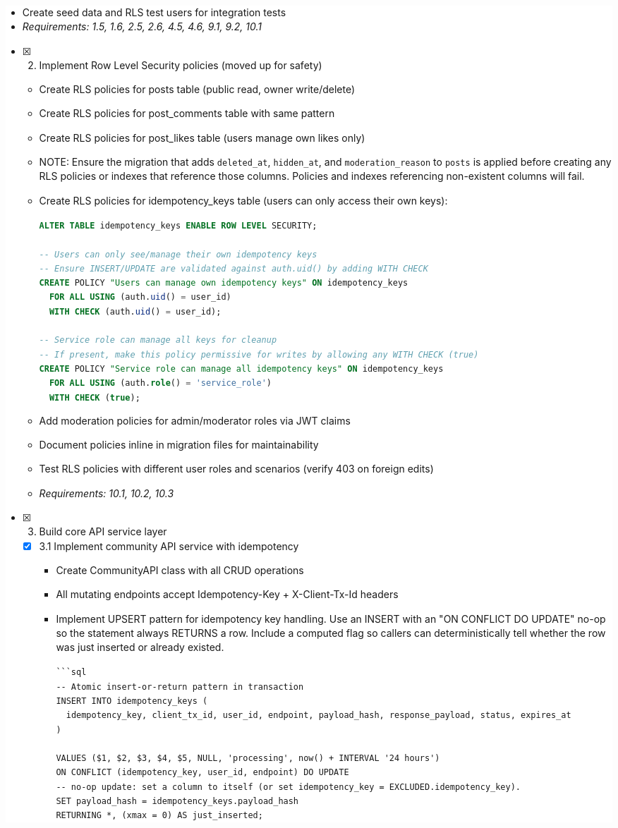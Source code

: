   - Create seed data and RLS test users for integration tests
  - _Requirements: 1.5, 1.6, 2.5, 2.6, 4.5, 4.6, 9.1, 9.2, 10.1_

- [x] 2. Implement Row Level Security policies (moved up for safety)
  - Create RLS policies for posts table (public read, owner write/delete)
  - Create RLS policies for post_comments table with same pattern
  - Create RLS policies for post_likes table (users manage own likes only)
  - NOTE: Ensure the migration that adds `deleted_at`, `hidden_at`, and `moderation_reason` to `posts` is applied before creating any RLS policies or indexes that reference those columns. Policies and indexes referencing non-existent columns will fail.
  - Create RLS policies for idempotency_keys table (users can only access their own keys):

    ```sql
    ALTER TABLE idempotency_keys ENABLE ROW LEVEL SECURITY;

    -- Users can only see/manage their own idempotency keys
    -- Ensure INSERT/UPDATE are validated against auth.uid() by adding WITH CHECK
    CREATE POLICY "Users can manage own idempotency keys" ON idempotency_keys
      FOR ALL USING (auth.uid() = user_id)
      WITH CHECK (auth.uid() = user_id);

    -- Service role can manage all keys for cleanup
    -- If present, make this policy permissive for writes by allowing any WITH CHECK (true)
    CREATE POLICY "Service role can manage all idempotency keys" ON idempotency_keys
      FOR ALL USING (auth.role() = 'service_role')
      WITH CHECK (true);
    ```

  - Add moderation policies for admin/moderator roles via JWT claims
  - Document policies inline in migration files for maintainability
  - Test RLS policies with different user roles and scenarios (verify 403 on foreign edits)
  - _Requirements: 10.1, 10.2, 10.3_

- [x] 3. Build core API service layer
  - [x] 3.1 Implement community API service with idempotency
    - Create CommunityAPI class with all CRUD operations
    - All mutating endpoints accept Idempotency-Key + X-Client-Tx-Id headers
    - Implement UPSERT pattern for idempotency key handling. Use an INSERT with an "ON CONFLICT DO UPDATE" no-op
      so the statement always RETURNS a row. Include a computed flag so callers can deterministically tell
      whether the row was just inserted or already existed.

          ```sql
          -- Atomic insert-or-return pattern in transaction
          INSERT INTO idempotency_keys (
            idempotency_key, client_tx_id, user_id, endpoint, payload_hash, response_payload, status, expires_at
          )

          VALUES ($1, $2, $3, $4, $5, NULL, 'processing', now() + INTERVAL '24 hours')
          ON CONFLICT (idempotency_key, user_id, endpoint) DO UPDATE
          -- no-op update: set a column to itself (or set idempotency_key = EXCLUDED.idempotency_key).
          SET payload_hash = idempotency_keys.payload_hash
          RETURNING *, (xmax = 0) AS just_inserted;
